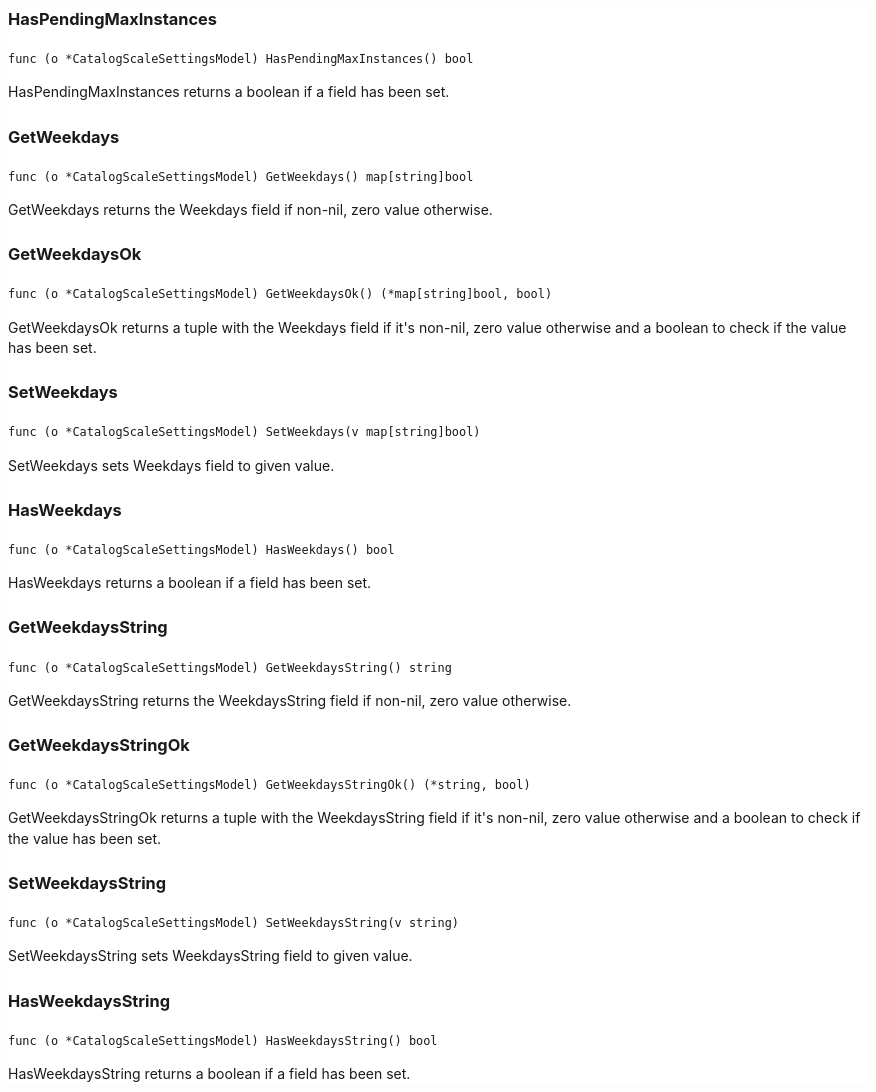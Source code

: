 ### HasPendingMaxInstances

`func (o *CatalogScaleSettingsModel) HasPendingMaxInstances() bool`

HasPendingMaxInstances returns a boolean if a field has been set.

### GetWeekdays

`func (o *CatalogScaleSettingsModel) GetWeekdays() map[string]bool`

GetWeekdays returns the Weekdays field if non-nil, zero value otherwise.

### GetWeekdaysOk

`func (o *CatalogScaleSettingsModel) GetWeekdaysOk() (*map[string]bool, bool)`

GetWeekdaysOk returns a tuple with the Weekdays field if it's non-nil, zero value otherwise
and a boolean to check if the value has been set.

### SetWeekdays

`func (o *CatalogScaleSettingsModel) SetWeekdays(v map[string]bool)`

SetWeekdays sets Weekdays field to given value.

### HasWeekdays

`func (o *CatalogScaleSettingsModel) HasWeekdays() bool`

HasWeekdays returns a boolean if a field has been set.

### GetWeekdaysString

`func (o *CatalogScaleSettingsModel) GetWeekdaysString() string`

GetWeekdaysString returns the WeekdaysString field if non-nil, zero value otherwise.

### GetWeekdaysStringOk

`func (o *CatalogScaleSettingsModel) GetWeekdaysStringOk() (*string, bool)`

GetWeekdaysStringOk returns a tuple with the WeekdaysString field if it's non-nil, zero value otherwise
and a boolean to check if the value has been set.

### SetWeekdaysString

`func (o *CatalogScaleSettingsModel) SetWeekdaysString(v string)`

SetWeekdaysString sets WeekdaysString field to given value.

### HasWeekdaysString

`func (o *CatalogScaleSettingsModel) HasWeekdaysString() bool`

HasWeekdaysString returns a boolean if a field has been set.
